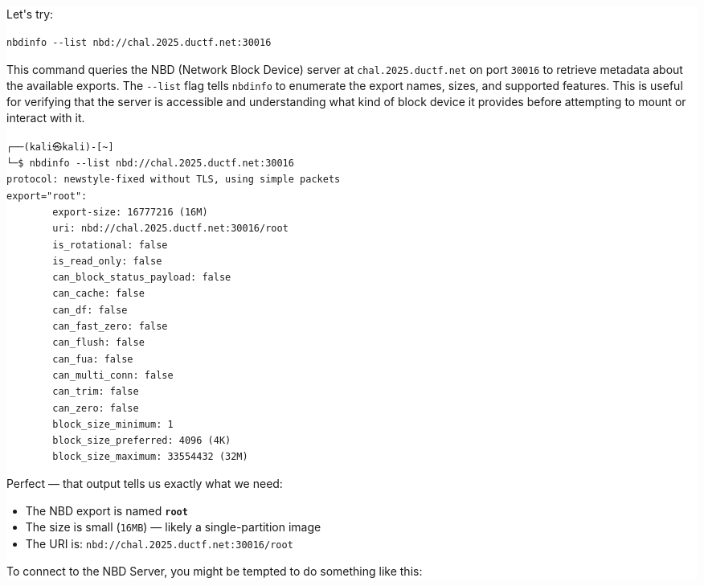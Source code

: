 Let's try:

```
nbdinfo --list nbd://chal.2025.ductf.net:30016
```

This command queries the NBD (Network Block Device) server at `chal.2025.ductf.net` on port `30016` to retrieve metadata about the available exports. The `--list` flag tells `nbdinfo` to enumerate the export names, sizes, and supported features. This is useful for verifying that the server is accessible and understanding what kind of block device it provides before attempting to mount or interact with it.


```
┌──(kali㉿kali)-[~]
└─$ nbdinfo --list nbd://chal.2025.ductf.net:30016
protocol: newstyle-fixed without TLS, using simple packets
export="root":
        export-size: 16777216 (16M)                                                                                                     
        uri: nbd://chal.2025.ductf.net:30016/root                                                                                       
        is_rotational: false
        is_read_only: false
        can_block_status_payload: false
        can_cache: false                                                                                                                
        can_df: false                                                                                                                   
        can_fast_zero: false                                                                                                            
        can_flush: false                                                                                                                
        can_fua: false                                                                                                                  
        can_multi_conn: false                                                                                                           
        can_trim: false                                                                                                                 
        can_zero: false                                                                                                                 
        block_size_minimum: 1                                                                                                           
        block_size_preferred: 4096 (4K)
        block_size_maximum: 33554432 (32M)
```

Perfect — that output tells us exactly what we need:
- The NBD export is named **`root`**   
- The size is small (`16MB`) — likely a single-partition image    
- The URI is: `nbd://chal.2025.ductf.net:30016/root`


To connect to the NBD Server, you might be tempted to do something like this:
